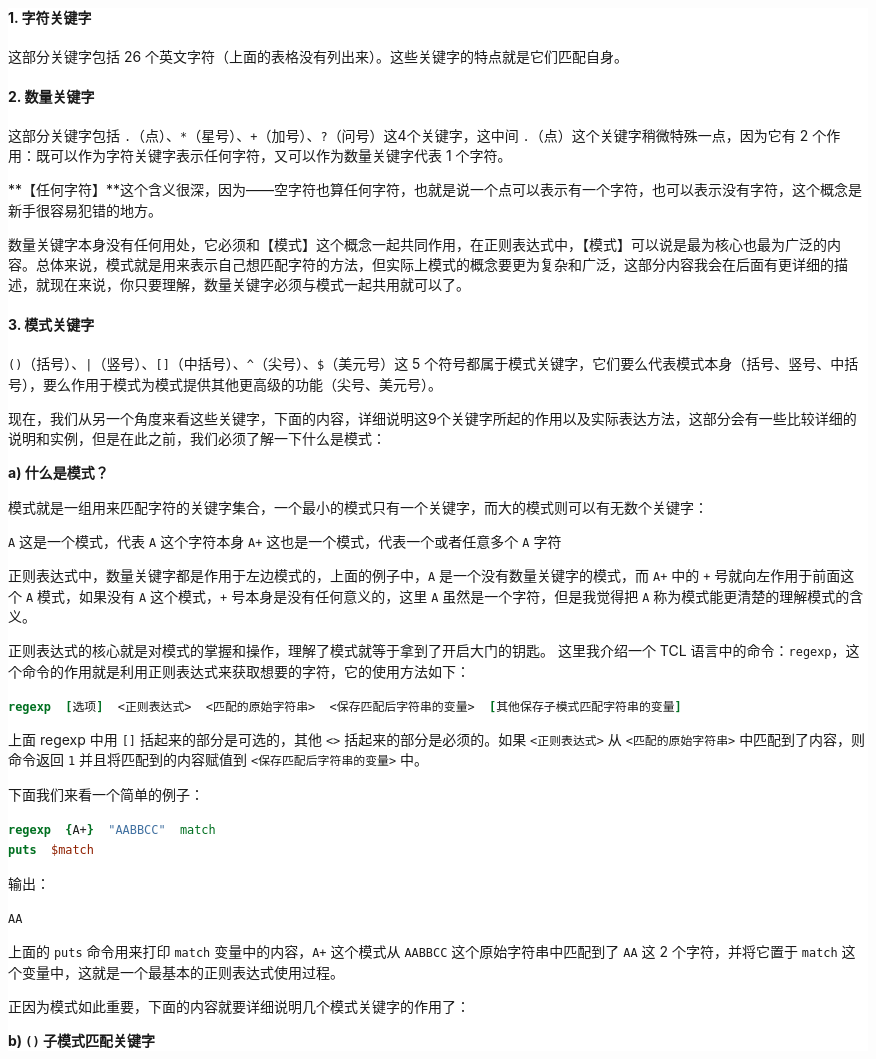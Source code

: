 #### 1. 字符关键字

这部分关键字包括 26 个英文字符（上面的表格没有列出来）。这些关键字的特点就是它们匹配自身。

#### 2. 数量关键字

这部分关键字包括  `.`（点）、`*`（星号）、`+`（加号）、`?`（问号）这4个关键字，这中间 `.`（点）这个关键字稍微特殊一点，因为它有 2 个作用：既可以作为字符关键字表示任何字符，又可以作为数量关键字代表 1 个字符。

**【任何字符】**这个含义很深，因为——空字符也算任何字符，也就是说一个点可以表示有一个字符，也可以表示没有字符，这个概念是新手很容易犯错的地方。

数量关键字本身没有任何用处，它必须和【模式】这个概念一起共同作用，在正则表达式中，【模式】可以说是最为核心也最为广泛的内容。总体来说，模式就是用来表示自己想匹配字符的方法，但实际上模式的概念要更为复杂和广泛，这部分内容我会在后面有更详细的描述，就现在来说，你只要理解，数量关键字必须与模式一起共用就可以了。

#### 3. 模式关键字

`()`（括号）、`|`（竖号）、`[]`（中括号）、`^`（尖号）、`$`（美元号）这 5 个符号都属于模式关键字，它们要么代表模式本身（括号、竖号、中括号），要么作用于模式为模式提供其他更高级的功能（尖号、美元号）。

现在，我们从另一个角度来看这些关键字，下面的内容，详细说明这9个关键字所起的作用以及实际表达方法，这部分会有一些比较详细的说明和实例，但是在此之前，我们必须了解一下什么是模式：

**a) 什么是模式？**

模式就是一组用来匹配字符的关键字集合，一个最小的模式只有一个关键字，而大的模式则可以有无数个关键字：

`A` 这是一个模式，代表 `A` 这个字符本身
`A+` 这也是一个模式，代表一个或者任意多个 `A` 字符

正则表达式中，数量关键字都是作用于左边模式的，上面的例子中，`A` 是一个没有数量关键字的模式，而 `A+` 中的 `+` 号就向左作用于前面这个 `A` 模式，如果没有 `A` 这个模式，`+` 号本身是没有任何意义的，这里 `A` 虽然是一个字符，但是我觉得把 `A` 称为模式能更清楚的理解模式的含义。

正则表达式的核心就是对模式的掌握和操作，理解了模式就等于拿到了开启大门的钥匙。
这里我介绍一个 TCL 语言中的命令：`regexp`，这个命令的作用就是利用正则表达式来获取想要的字符，它的使用方法如下：

```tcl
regexp  [选项]  <正则表达式>  <匹配的原始字符串>  <保存匹配后字符串的变量>  [其他保存子模式匹配字符串的变量]
```

上面 regexp 中用 `[]` 括起来的部分是可选的，其他 `<>` 括起来的部分是必须的。如果 `<正则表达式>` 从 `<匹配的原始字符串>` 中匹配到了内容，则命令返回 `1` 并且将匹配到的内容赋值到 `<保存匹配后字符串的变量>` 中。

下面我们来看一个简单的例子：

```tcl
regexp  {A+}  "AABBCC"  match
puts  $match
```

输出：

```
AA
```

上面的 `puts` 命令用来打印 `match` 变量中的内容，`A+` 这个模式从 `AABBCC` 这个原始字符串中匹配到了 `AA` 这 2 个字符，并将它置于 `match` 这个变量中，这就是一个最基本的正则表达式使用过程。

正因为模式如此重要，下面的内容就要详细说明几个模式关键字的作用了：

**b) `()` 子模式匹配关键字**
